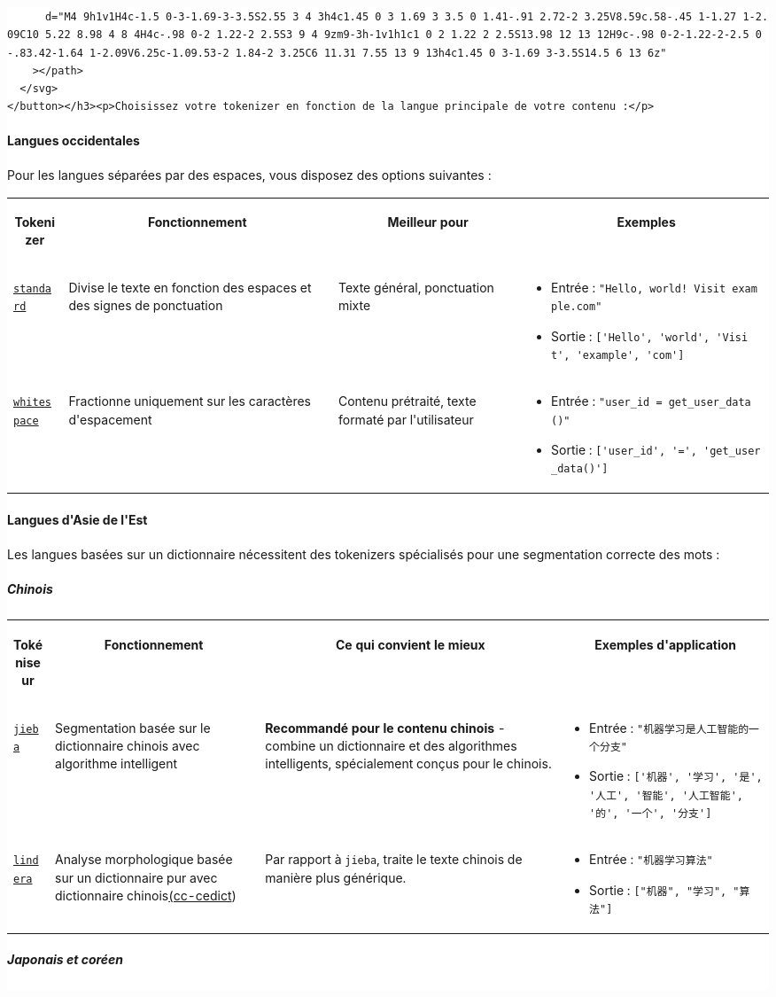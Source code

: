           d="M4 9h1v1H4c-1.5 0-3-1.69-3-3.5S2.55 3 4 3h4c1.45 0 3 1.69 3 3.5 0 1.41-.91 2.72-2 3.25V8.59c.58-.45 1-1.27 1-2.09C10 5.22 8.98 4 8 4H4c-.98 0-2 1.22-2 2.5S3 9 4 9zm9-3h-1v1h1c1 0 2 1.22 2 2.5S13.98 12 13 12H9c-.98 0-2-1.22-2-2.5 0-.83.42-1.64 1-2.09V6.25c-1.09.53-2 1.84-2 3.25C6 11.31 7.55 13 9 13h4c1.45 0 3-1.69 3-3.5S14.5 6 13 6z"
        ></path>
      </svg>
    </button></h3><p>Choisissez votre tokenizer en fonction de la langue principale de votre contenu :</p>
<h4 id="Western-languages" class="common-anchor-header">Langues occidentales</h4><p>Pour les langues séparées par des espaces, vous disposez des options suivantes :</p>
<table>
   <tr>
     <th><p>Tokenizer</p></th>
     <th><p>Fonctionnement</p></th>
     <th><p>Meilleur pour</p></th>
     <th><p>Exemples</p></th>
   </tr>
   <tr>
     <td><p><a href="/docs/fr/standard-tokenizer.md"><code translate="no">standard</code></a></p></td>
     <td><p>Divise le texte en fonction des espaces et des signes de ponctuation</p></td>
     <td><p>Texte général, ponctuation mixte</p></td>
     <td><ul><li><p>Entrée : <code translate="no">"Hello, world! Visit example.com"</code></p></li><li><p>Sortie : <code translate="no">['Hello', 'world', 'Visit', 'example', 'com']</code></p></li></ul></td>
   </tr>
   <tr>
     <td><p><a href="/docs/fr/whitespace-tokenizer.md"><code translate="no">whitespace</code></a></p></td>
     <td><p>Fractionne uniquement sur les caractères d'espacement</p></td>
     <td><p>Contenu prétraité, texte formaté par l'utilisateur</p></td>
     <td><ul><li><p>Entrée : <code translate="no">"user_id = get_user_data()"</code></p></li><li><p>Sortie : <code translate="no">['user_id', '=', 'get_user_data()']</code></p></li></ul></td>
   </tr>
</table>
<h4 id="East-Asian-languages" class="common-anchor-header">Langues d'Asie de l'Est</h4><p>Les langues basées sur un dictionnaire nécessitent des tokenizers spécialisés pour une segmentation correcte des mots :</p>
<h5 id="Chinese" class="common-anchor-header">Chinois</h5><table>
   <tr>
     <th><p>Tokéniseur</p></th>
     <th><p>Fonctionnement</p></th>
     <th><p>Ce qui convient le mieux</p></th>
     <th><p>Exemples d'application</p></th>
   </tr>
   <tr>
     <td><p><a href="/docs/fr/jieba-tokenizer.md"><code translate="no">jieba</code></a></p></td>
     <td><p>Segmentation basée sur le dictionnaire chinois avec algorithme intelligent</p></td>
     <td><p><strong>Recommandé pour le contenu chinois</strong> - combine un dictionnaire et des algorithmes intelligents, spécialement conçus pour le chinois.</p></td>
     <td><ul><li><p>Entrée : <code translate="no">"机器学习是人工智能的一个分支"</code></p></li><li><p>Sortie : <code translate="no">['机器', '学习', '是', '人工', '智能', '人工智能', '的', '一个', '分支']</code></p></li></ul></td>
   </tr>
   <tr>
     <td><p><a href="/docs/fr/lindera-tokenizer.md"><code translate="no">lindera</code></a></p></td>
     <td><p>Analyse morphologique basée sur un dictionnaire pur avec dictionnaire chinois<a href="https://cc-cedict.org/wiki/">(cc-cedict</a>)</p></td>
     <td><p>Par rapport à <code translate="no">jieba</code>, traite le texte chinois de manière plus générique.</p></td>
     <td><ul><li><p>Entrée : <code translate="no">"机器学习算法"</code></p></li><li><p>Sortie : <code translate="no">["机器", "学习", "算法"]</code></p></li></ul></td>
   </tr>
</table>
<h5 id="Japanese-and-Korean" class="common-anchor-header">Japonais et coréen</h5><table>
   <tr>